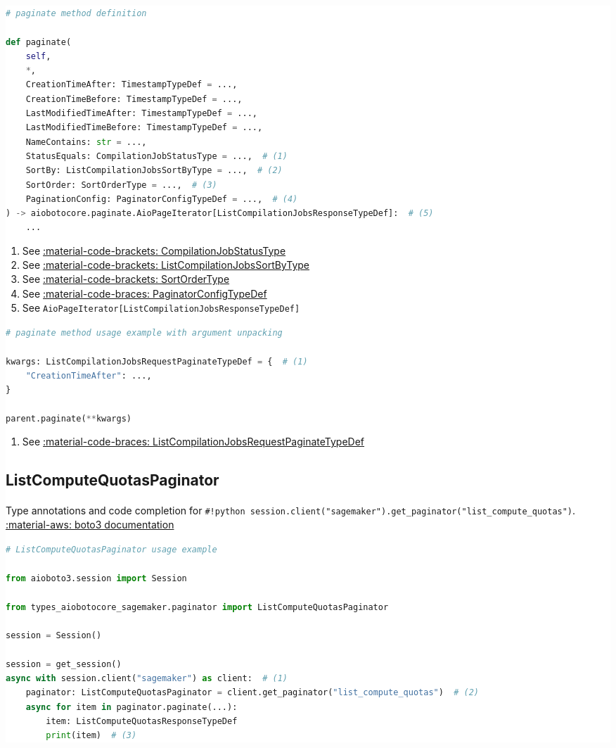 ```python
# paginate method definition

def paginate(
    self,
    *,
    CreationTimeAfter: TimestampTypeDef = ...,
    CreationTimeBefore: TimestampTypeDef = ...,
    LastModifiedTimeAfter: TimestampTypeDef = ...,
    LastModifiedTimeBefore: TimestampTypeDef = ...,
    NameContains: str = ...,
    StatusEquals: CompilationJobStatusType = ...,  # (1)
    SortBy: ListCompilationJobsSortByType = ...,  # (2)
    SortOrder: SortOrderType = ...,  # (3)
    PaginationConfig: PaginatorConfigTypeDef = ...,  # (4)
) -> aiobotocore.paginate.AioPageIterator[ListCompilationJobsResponseTypeDef]:  # (5)
    ...
```

1. See [:material-code-brackets: CompilationJobStatusType](./literals.md#compilationjobstatustype)
2. See [:material-code-brackets: ListCompilationJobsSortByType](./literals.md#listcompilationjobssortbytype)
3. See [:material-code-brackets: SortOrderType](./literals.md#sortordertype)
4. See [:material-code-braces: PaginatorConfigTypeDef](./type_defs.md#paginatorconfigtypedef)
5. See `AioPageIterator[ListCompilationJobsResponseTypeDef]`


```python
# paginate method usage example with argument unpacking

kwargs: ListCompilationJobsRequestPaginateTypeDef = {  # (1)
    "CreationTimeAfter": ...,
}

parent.paginate(**kwargs)
```

1. See [:material-code-braces: ListCompilationJobsRequestPaginateTypeDef](./type_defs.md#listcompilationjobsrequestpaginatetypedef)
## ListComputeQuotasPaginator

Type annotations and code completion for `#!python session.client("sagemaker").get_paginator("list_compute_quotas")`.
[:material-aws: boto3 documentation](https://boto3.amazonaws.com/v1/documentation/api/latest/reference/services/sagemaker/paginator/ListComputeQuotas.html#SageMaker.Paginator.ListComputeQuotas)

```python
# ListComputeQuotasPaginator usage example

from aioboto3.session import Session

from types_aiobotocore_sagemaker.paginator import ListComputeQuotasPaginator

session = Session()

session = get_session()
async with session.client("sagemaker") as client:  # (1)
    paginator: ListComputeQuotasPaginator = client.get_paginator("list_compute_quotas")  # (2)
    async for item in paginator.paginate(...):
        item: ListComputeQuotasResponseTypeDef
        print(item)  # (3)
```

